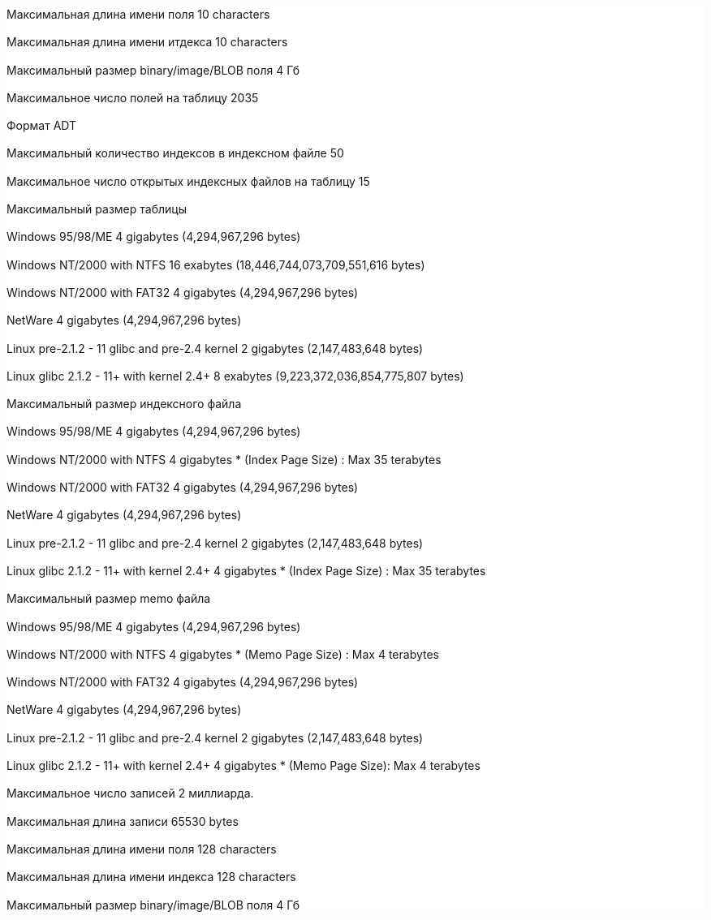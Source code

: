 Максимальная длина имени поля 10 characters

Максимальная длина имени итдекса 10 characters

Максимальный размер binary/image/BLOB поля 4 Гб

Максимальное число полей на таблицу 2035

Формат ADT

Максимальный количество индексов в индексном файле 50

Максимальное число открытых индексных файлов на таблицу 15

Максимальный размер таблицы

Windows 95/98/ME 4 gigabytes (4,294,967,296 bytes)

Windows NT/2000 with NTFS 16 exabytes (18,446,744,073,709,551,616 bytes)

Windows NT/2000 with FAT32 4 gigabytes (4,294,967,296 bytes)

NetWare 4 gigabytes (4,294,967,296 bytes)

Linux pre-2.1.2 - 11 glibc and pre-2.4 kernel 2 gigabytes (2,147,483,648 bytes)

Linux glibc 2.1.2 - 11+ with kernel 2.4+ 8 exabytes (9,223,372,036,854,775,807 bytes)

Максимальный размер индексного файлa

Windows 95/98/ME 4 gigabytes (4,294,967,296 bytes)

Windows NT/2000 with NTFS 4 gigabytes \* (Index Page Size) : Max 35 terabytes

Windows NT/2000 with FAT32 4 gigabytes (4,294,967,296 bytes)

NetWare 4 gigabytes (4,294,967,296 bytes)

Linux pre-2.1.2 - 11 glibc and pre-2.4 kernel 2 gigabytes (2,147,483,648 bytes)

Linux glibc 2.1.2 - 11+ with kernel 2.4+ 4 gigabytes \* (Index Page Size) : Max 35 terabytes

Максимальный размер memo файла

Windows 95/98/ME 4 gigabytes (4,294,967,296 bytes)

Windows NT/2000 with NTFS 4 gigabytes \* (Memo Page Size) : Max 4 terabytes

Windows NT/2000 with FAT32 4 gigabytes (4,294,967,296 bytes)

NetWare 4 gigabytes (4,294,967,296 bytes)

Linux pre-2.1.2 - 11 glibc and pre-2.4 kernel 2 gigabytes (2,147,483,648 bytes)

Linux glibc 2.1.2 - 11+ with kernel 2.4+ 4 gigabytes \* (Memo Page Size): Max 4 terabytes

Максимальное число записей 2 миллиарда.

Максимальная длина записи 65530 bytes

Максимальная длина имени поля 128 characters

Максимальная длина имени индекса 128 characters

Максимальный размер binary/image/BLOB поля 4 Гб

